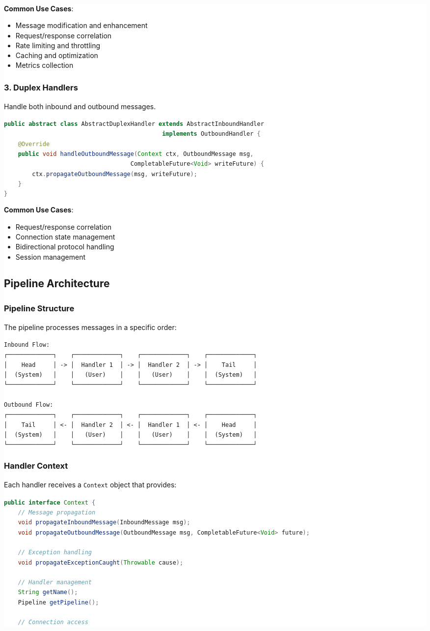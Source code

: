 **Common Use Cases**:
- Message modification and enhancement
- Request/response correlation
- Rate limiting and throttling
- Caching and optimization
- Metrics collection

### 3. Duplex Handlers

Handle both inbound and outbound messages.

```java
public abstract class AbstractDuplexHandler extends AbstractInboundHandler 
                                             implements OutboundHandler {
    @Override
    public void handleOutboundMessage(Context ctx, OutboundMessage msg,
                                    CompletableFuture<Void> writeFuture) {
        ctx.propagateOutboundMessage(msg, writeFuture);
    }
}
```

**Common Use Cases**:
- Request/response correlation
- Connection state management
- Bidirectional protocol handling
- Session management

## Pipeline Architecture

### Pipeline Structure

The pipeline processes messages in a specific order:

```
Inbound Flow:
┌─────────────┐    ┌─────────────┐    ┌─────────────┐    ┌─────────────┐
│    Head     │ -> │  Handler 1  │ -> │  Handler 2  │ -> │    Tail     │
│  (System)   │    │   (User)    │    │   (User)    │    │  (System)   │
└─────────────┘    └─────────────┘    └─────────────┘    └─────────────┘

Outbound Flow:
┌─────────────┐    ┌─────────────┐    ┌─────────────┐    ┌─────────────┐
│    Tail     │ <- │  Handler 2  │ <- │  Handler 1  │ <- │    Head     │
│  (System)   │    │   (User)    │    │   (User)    │    │  (System)   │
└─────────────┘    └─────────────┘    └─────────────┘    └─────────────┘
```

### Handler Context

Each handler receives a `Context` object that provides:

```java
public interface Context {
    // Message propagation
    void propagateInboundMessage(InboundMessage msg);
    void propagateOutboundMessage(OutboundMessage msg, CompletableFuture<Void> future);
    
    // Exception handling
    void propagateExceptionCaught(Throwable cause);
    
    // Handler management
    String getName();
    Pipeline getPipeline();
    
    // Connection access
```